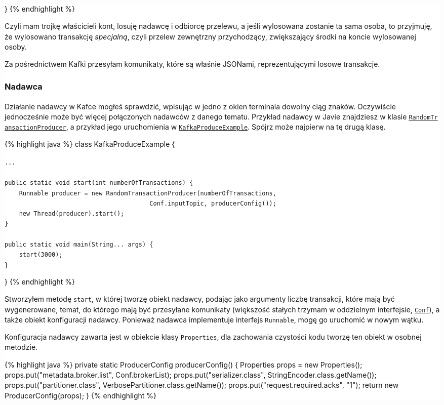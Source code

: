 }
{% endhighlight %}

Czyli mam trojkę właścicieli kont, losuję nadawcę i odbiorcę przelewu, a jeśli wylosowana zostanie ta sama osoba, to przyjmuję, że wylosowano transakcję _specjalną_, czyli przelew zewnętrzny przychodzący, zwiększający środki na koncie wylosowanej osoby.

Za pośrednictwem Kafki przesyłam komunikaty, które są właśnie JSONami, reprezentującymi losowe transakcje.


### Nadawca

Działanie nadawcy w Kafce mogłeś sprawdzić, wpisując w jedno z okien terminala dowolny ciąg znaków.
Oczywiście jednocześnie może być więcej połączonych nadawców z danego tematu.
Przykład nadawcy w Javie znajdziesz w klasie 
  [<code class="language-java" data-lang="java">RandomTransactionProducer</code>](https://github.com/dzikowski/simple-kafka-storm-java/blob/master/src/main/java/io/github/dzikowski/kafka/RandomTransactionProducer.java), a przykład jego uruchomienia w [<code class="language-java" data-lang="java">KafkaProduceExample</code>](https://github.com/dzikowski/simple-kafka-storm-java/blob/master/src/main/java/io/github/dzikowski/apps/KafkaProduceExample.java).
Spójrz może najpierw na tę drugą klasę.

{% highlight java %}
class KafkaProduceExample {

    ...

    public static void start(int numberOfTransactions) {
        Runnable producer = new RandomTransactionProducer(numberOfTransactions, 
                                            Conf.inputTopic, producerConfig());
        new Thread(producer).start();
    }

    public static void main(String... args) {
        start(3000);
    }
}
{% endhighlight %}

Stworzyłem metodę <code class="language-java" data-lang="java">start</code>, w której tworzę obiekt nadawcy, podając jako argumenty liczbę transakcji, które mają być wygenerowane, temat, do którego mają być przesyłane komunikaty (większość stałych trzymam w oddzielnym interfejsie, [<code class="language-java" data-lang="java">Conf</code>](https://github.com/dzikowski/simple-kafka-storm-java/blob/master/src/main/java/io/github/dzikowski/apps/Conf.java)), a także obiekt konfiguracji nadawcy.
Ponieważ nadawca implementuje interfejs <code class="language-java" data-lang="java">Runnable</code>, mogę go uruchomić w nowym wątku.

Konfiguracja nadawcy zawarta jest w obiekcie klasy <code class="language-java" data-lang="java">Properties</code>, dla zachowania czystości kodu tworzę ten obiekt w osobnej metodzie.

{% highlight java %}
private static ProducerConfig producerConfig() {
    Properties props = new Properties();
    props.put("metadata.broker.list", Conf.brokerList);
    props.put("serializer.class", StringEncoder.class.getName());
    props.put("partitioner.class", VerbosePartitioner.class.getName());
    props.put("request.required.acks", "1");
    return new ProducerConfig(props);
}
{% endhighlight %}
